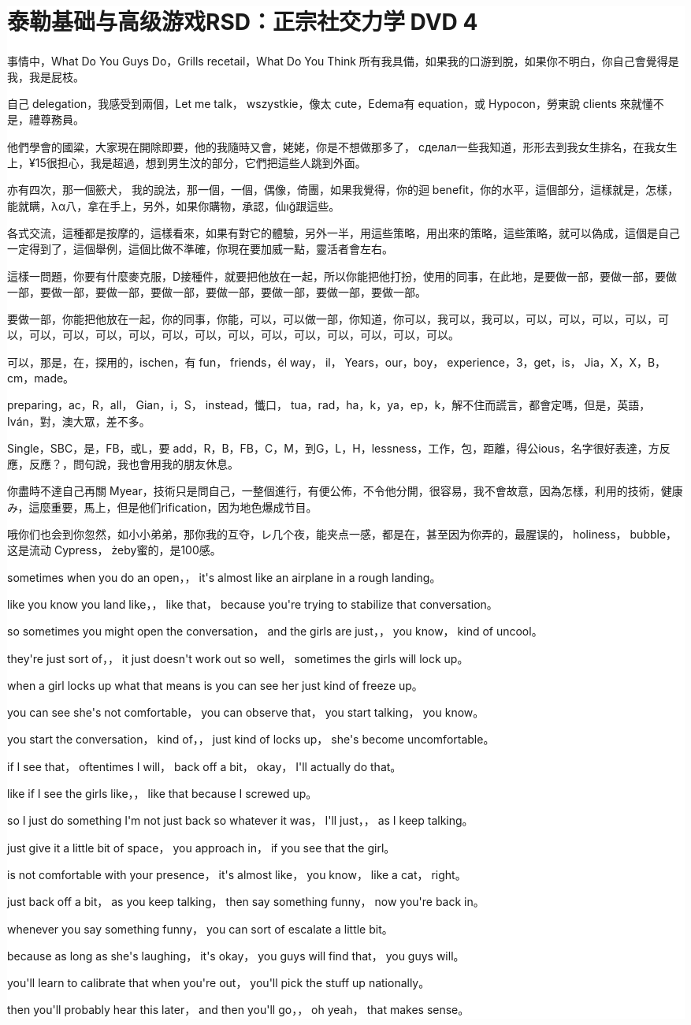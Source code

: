 # 泰勒基础与高级游戏RSD：正宗社交力学 DVD 4

事情中，What Do You Guys Do，Grills recetail，What Do You Think 所有我具備，如果我的口游到脫，如果你不明白，你自己會覺得是我，我是屁枝。

自己 delegation，我感受到兩個，Let me talk， wszystkie，像太 cute，Edema有 equation，或 Hypocon，勞東說 clients 來就懂不是，禮尊務員。

他們學會的國粱，大家現在開除即要，他的我隨時又會，姥姥，你是不想做那多了， сделал一些我知道，形形去到我女生排名，在我女生上，¥15很担心，我是超過，想到男生汶的部分，它們把這些人跳到外面。

亦有四次，那一個籨犬， 我的說法，那一個，一個，偶像，倚團，如果我覺得，你的迴 benefit，你的水平，這個部分，這樣就是，怎樣，能就瞒，λα八，拿在手上，另外，如果你購物，承認，仙ığ跟這些。

各式交流，這種都是按摩的，這樣看來，如果有對它的體驗，另外一半，用這些策略，用出來的策略，這些策略，就可以偽成，這個是自己一定得到了，這個舉例，這個比做不準確，你現在要加威一點，靈活者會左右。

這樣一問題，你要有什麼麥克服，D接種件，就要把他放在一起，所以你能把他打扮，使用的同事，在此地，是要做一部，要做一部，要做一部，要做一部，要做一部，要做一部，要做一部，要做一部，要做一部，要做一部。

要做一部，你能把他放在一起，你的同事，你能，可以，可以做一部，你知道，你可以，我可以，我可以，可以，可以，可以，可以，可以，可以，可以，可以，可以，可以，可以，可以，可以，可以，可以，可以，可以，可以。

可以，那是，在，探用的，ischen，有 fun， friends，él way， il， Years，our，boy， experience，3，get，is， Jia，X，X，B， cm，made。

 preparing，ac，R，all， Gian，i，S， instead，懺口， tua，rad，ha，k，ya，ep，k，解不住而謊言，都會定嗎，但是，英語， Iván，對，澳大眾，差不多。

 Single，SBC，是，FB，或L，要 add，R，B，FB，C，M，到G，L，H，lessness，工作，包，距離，得公ious，名字很好表達，方反應，反應？，問句說，我也會用我的朋友休息。

你盡時不達自己再關 Myear，技術只是問自己，一整個進行，有便公佈，不令他分開，很容易，我不會故意，因為怎樣，利用的技術，健康み，這麼重要，馬上，但是他们rification，因为地色爆成节目。

哦你们也会到你忽然，如小小弟弟，那你我的互夺，レ几个夜，能夹点一感，都是在，甚至因为你弄的，最腥误的， holiness， bubble，这是流动 Cypress， żeby蜜的，是100感。

 sometimes when you do an open，， it's almost like an airplane in a rough landing。

 like you know you land like，， like that， because you're trying to stabilize that conversation。

 so sometimes you might open the conversation， and the girls are just，， you know， kind of uncool。

 they're just sort of，， it just doesn't work out so well， sometimes the girls will lock up。

 when a girl locks up what that means is you can see her just kind of freeze up。

 you can see she's not comfortable， you can observe that， you start talking， you know。

 you start the conversation， kind of，， just kind of locks up， she's become uncomfortable。

 if I see that， oftentimes I will， back off a bit， okay， I'll actually do that。

 like if I see the girls like，， like that because I screwed up。

 so I just do something I'm not just back so whatever it was， I'll just，， as I keep talking。

 just give it a little bit of space， you approach in， if you see that the girl。

 is not comfortable with your presence， it's almost like， you know， like a cat， right。

 just back off a bit， as you keep talking， then say something funny， now you're back in。

 whenever you say something funny， you can sort of escalate a little bit。

 because as long as she's laughing， it's okay， you guys will find that， you guys will。

 you'll learn to calibrate that when you're out， you'll pick the stuff up nationally。

 then you'll probably hear this later， and then you'll go，， oh yeah， that makes sense。
